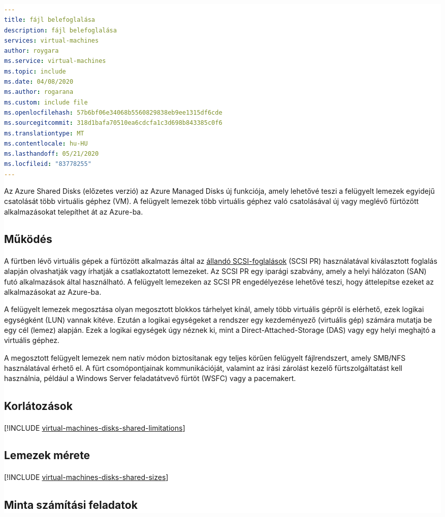 ```yaml
---
title: fájl belefoglalása
description: fájl belefoglalása
services: virtual-machines
author: roygara
ms.service: virtual-machines
ms.topic: include
ms.date: 04/08/2020
ms.author: rogarana
ms.custom: include file
ms.openlocfilehash: 57b6bf06e34068b5560829838eb9ee1315df6cde
ms.sourcegitcommit: 318d1bafa70510ea6cdcfa1c3d698b843385c0f6
ms.translationtype: MT
ms.contentlocale: hu-HU
ms.lasthandoff: 05/21/2020
ms.locfileid: "83778255"
---
```

Az Azure Shared Disks (előzetes verzió) az Azure Managed Disks új funkciója, amely lehetővé teszi a felügyelt lemezek egyidejű csatolását több virtuális géphez (VM). A felügyelt lemezek több virtuális géphez való csatolásával új vagy meglévő fürtözött alkalmazásokat telepíthet át az Azure-ba.

## <a name="how-it-works"></a>Működés

A fürtben lévő virtuális gépek a fürtözött alkalmazás által az [állandó SCSI-foglalások](https://www.t10.org/members/w_spc3.htm) (SCSI PR) használatával kiválasztott foglalás alapján olvashatják vagy írhatják a csatlakoztatott lemezeket. Az SCSI PR egy iparági szabvány, amely a helyi hálózaton (SAN) futó alkalmazások által használható. A felügyelt lemezeken az SCSI PR engedélyezése lehetővé teszi, hogy áttelepítse ezeket az alkalmazásokat az Azure-ba.

A felügyelt lemezek megosztása olyan megosztott blokkos tárhelyet kínál, amely több virtuális gépről is elérhető, ezek logikai egységként (LUN) vannak kitéve. Ezután a logikai egységeket a rendszer egy kezdeményező (virtuális gép) számára mutatja be egy cél (lemez) alapján. Ezek a logikai egységek úgy néznek ki, mint a Direct-Attached-Storage (DAS) vagy egy helyi meghajtó a virtuális géphez.

A megosztott felügyelt lemezek nem natív módon biztosítanak egy teljes körűen felügyelt fájlrendszert, amely SMB/NFS használatával érhető el. A fürt csomópontjainak kommunikációját, valamint az írási zárolást kezelő fürtszolgáltatást kell használnia, például a Windows Server feladatátvevő fürtöt (WSFC) vagy a pacemakert.

## <a name="limitations"></a>Korlátozások

[!INCLUDE [virtual-machines-disks-shared-limitations](virtual-machines-disks-shared-limitations.md)]

## <a name="disk-sizes"></a>Lemezek mérete

[!INCLUDE [virtual-machines-disks-shared-sizes](virtual-machines-disks-shared-sizes.md)]

## <a name="sample-workloads"></a>Minta számítási feladatok
